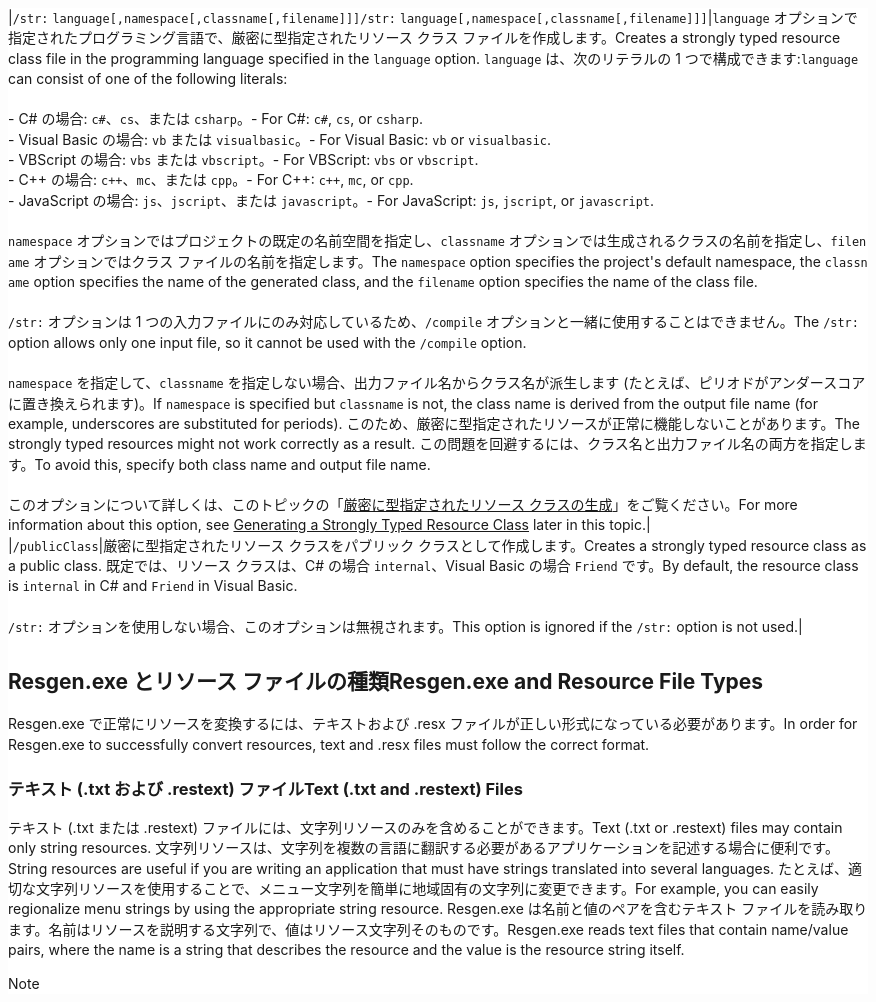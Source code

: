 |<span data-ttu-id="eadf5-165">`/str:` `language[,namespace[,classname[,filename]]]`</span><span class="sxs-lookup"><span data-stu-id="eadf5-165">`/str:` `language[,namespace[,classname[,filename]]]`</span></span>|<span data-ttu-id="eadf5-166">`language` オプションで指定されたプログラミング言語で、厳密に型指定されたリソース クラス ファイルを作成します。</span><span class="sxs-lookup"><span data-stu-id="eadf5-166">Creates a strongly typed resource class file in the programming language specified in the `language` option.</span></span> <span data-ttu-id="eadf5-167">`language` は、次のリテラルの 1 つで構成できます:</span><span class="sxs-lookup"><span data-stu-id="eadf5-167">`language` can consist of one of the following literals:</span></span><br /><br /> <span data-ttu-id="eadf5-168">-   C# の場合: `c#`、`cs`、または `csharp`。</span><span class="sxs-lookup"><span data-stu-id="eadf5-168">-   For C#: `c#`, `cs`, or `csharp`.</span></span><br /><span data-ttu-id="eadf5-169">-   Visual Basic の場合: `vb` または `visualbasic`。</span><span class="sxs-lookup"><span data-stu-id="eadf5-169">-   For Visual Basic: `vb` or `visualbasic`.</span></span><br /><span data-ttu-id="eadf5-170">-   VBScript の場合: `vbs` または `vbscript`。</span><span class="sxs-lookup"><span data-stu-id="eadf5-170">-   For VBScript: `vbs` or `vbscript`.</span></span><br /><span data-ttu-id="eadf5-171">-   C++ の場合: `c++`、`mc`、または `cpp`。</span><span class="sxs-lookup"><span data-stu-id="eadf5-171">-   For C++: `c++`, `mc`, or `cpp`.</span></span><br /><span data-ttu-id="eadf5-172">-   JavaScript の場合: `js`、`jscript`、または `javascript`。</span><span class="sxs-lookup"><span data-stu-id="eadf5-172">-   For JavaScript: `js`, `jscript`, or `javascript`.</span></span><br /><br /> <span data-ttu-id="eadf5-173">`namespace` オプションではプロジェクトの既定の名前空間を指定し、`classname` オプションでは生成されるクラスの名前を指定し、`filename` オプションではクラス ファイルの名前を指定します。</span><span class="sxs-lookup"><span data-stu-id="eadf5-173">The `namespace` option specifies the project's default namespace, the `classname` option specifies the name of the generated class, and the `filename` option specifies the name of the class file.</span></span><br /><br /> <span data-ttu-id="eadf5-174">`/str:` オプションは 1 つの入力ファイルにのみ対応しているため、`/compile` オプションと一緒に使用することはできません。</span><span class="sxs-lookup"><span data-stu-id="eadf5-174">The `/str:` option allows only one input file, so it cannot be used with the `/compile` option.</span></span><br /><br /> <span data-ttu-id="eadf5-175">`namespace` を指定して、`classname` を指定しない場合、出力ファイル名からクラス名が派生します (たとえば、ピリオドがアンダースコアに置き換えられます)。</span><span class="sxs-lookup"><span data-stu-id="eadf5-175">If `namespace` is specified but `classname` is not, the class name is derived from the output file name (for example, underscores are substituted for periods).</span></span> <span data-ttu-id="eadf5-176">このため、厳密に型指定されたリソースが正常に機能しないことがあります。</span><span class="sxs-lookup"><span data-stu-id="eadf5-176">The strongly typed resources might not work correctly as a result.</span></span> <span data-ttu-id="eadf5-177">この問題を回避するには、クラス名と出力ファイル名の両方を指定します。</span><span class="sxs-lookup"><span data-stu-id="eadf5-177">To avoid this, specify both class name and output file name.</span></span><br /><br /> <span data-ttu-id="eadf5-178">このオプションについて詳しくは、このトピックの「[厳密に型指定されたリソース クラスの生成](#Strong)」をご覧ください。</span><span class="sxs-lookup"><span data-stu-id="eadf5-178">For more information about this option, see [Generating a Strongly Typed Resource Class](#Strong) later in this topic.</span></span>|  
|`/publicClass`|<span data-ttu-id="eadf5-179">厳密に型指定されたリソース クラスをパブリック クラスとして作成します。</span><span class="sxs-lookup"><span data-stu-id="eadf5-179">Creates a strongly typed resource class as a public class.</span></span> <span data-ttu-id="eadf5-180">既定では、リソース クラスは、C# の場合 `internal`、Visual Basic の場合 `Friend` です。</span><span class="sxs-lookup"><span data-stu-id="eadf5-180">By default, the resource class is `internal` in C# and `Friend` in Visual Basic.</span></span><br /><br /> <span data-ttu-id="eadf5-181">`/str:` オプションを使用しない場合、このオプションは無視されます。</span><span class="sxs-lookup"><span data-stu-id="eadf5-181">This option is ignored if the `/str:` option is not used.</span></span>|  
  
## <a name="resgenexe-and-resource-file-types"></a><span data-ttu-id="eadf5-182">Resgen.exe とリソース ファイルの種類</span><span class="sxs-lookup"><span data-stu-id="eadf5-182">Resgen.exe and Resource File Types</span></span>  

 <span data-ttu-id="eadf5-183">Resgen.exe で正常にリソースを変換するには、テキストおよび .resx ファイルが正しい形式になっている必要があります。</span><span class="sxs-lookup"><span data-stu-id="eadf5-183">In order for Resgen.exe to successfully convert resources, text and .resx files must follow the correct format.</span></span>  
  
### <a name="text-txt-and-restext-files"></a><span data-ttu-id="eadf5-184">テキスト (.txt および .restext) ファイル</span><span class="sxs-lookup"><span data-stu-id="eadf5-184">Text (.txt and .restext) Files</span></span>  

 <span data-ttu-id="eadf5-185">テキスト (.txt または .restext) ファイルには、文字列リソースのみを含めることができます。</span><span class="sxs-lookup"><span data-stu-id="eadf5-185">Text (.txt or .restext) files may contain only string resources.</span></span> <span data-ttu-id="eadf5-186">文字列リソースは、文字列を複数の言語に翻訳する必要があるアプリケーションを記述する場合に便利です。</span><span class="sxs-lookup"><span data-stu-id="eadf5-186">String resources are useful if you are writing an application that must have strings translated into several languages.</span></span> <span data-ttu-id="eadf5-187">たとえば、適切な文字列リソースを使用することで、メニュー文字列を簡単に地域固有の文字列に変更できます。</span><span class="sxs-lookup"><span data-stu-id="eadf5-187">For example, you can easily regionalize menu strings by using the appropriate string resource.</span></span> <span data-ttu-id="eadf5-188">Resgen.exe は名前と値のペアを含むテキスト ファイルを読み取ります。名前はリソースを説明する文字列で、値はリソース文字列そのものです。</span><span class="sxs-lookup"><span data-stu-id="eadf5-188">Resgen.exe reads text files that contain name/value pairs, where the name is a string that describes the resource and the value is the resource string itself.</span></span>  
  
> [!NOTE]